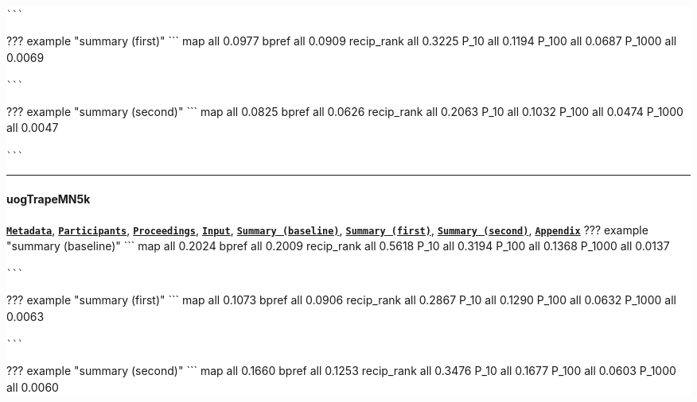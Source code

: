 	```
??? example "summary (first)"
	```
	map 			 all 0.0977 
	bpref 			 all 0.0909 
	recip_rank 		 all 0.3225 
	P_10 			 all 0.1194 
	P_100 			 all 0.0687 
	P_1000 			 all 0.0069 

	```
??? example "summary (second)"
	```
	map 			 all 0.0825 
	bpref 			 all 0.0626 
	recip_rank 		 all 0.2063 
	P_10 			 all 0.1032 
	P_100 			 all 0.0474 
	P_1000 			 all 0.0047 

	```
---
#### uogTrapeMN5k 
[**`Metadata`**](./runs.md#uogtrapemn5k), [**`Participants`**](./participants.md#uogtr), [**`Proceedings`**](./proceedings.md#university-of-glasgow-at-trec-2010-experiments-with-terrier-in-blog-and-web-tracks), [**`Input`**](https://trec.nist.gov/results/trec19/blog/input.uogTrapeMN5k.gz), [**`Summary (baseline)`**](https://trec.nist.gov/results/trec19/blog/summary.baseline.uogTrapeMN5k.gz), [**`Summary (first)`**](https://trec.nist.gov/results/trec19/blog/summary.first.uogTrapeMN5k.gz), [**`Summary (second)`**](https://trec.nist.gov/results/trec19/blog/summary.second.uogTrapeMN5k.gz), [**`Appendix`**](https://trec.nist.gov/pubs/trec19/appendices/blog-blfeed/uogTrapeMN5k.pdf)
??? example "summary (baseline)"
	```
	map 			 all 0.2024 
	bpref 			 all 0.2009 
	recip_rank 		 all 0.5618 
	P_10 			 all 0.3194 
	P_100 			 all 0.1368 
	P_1000 			 all 0.0137 

	```
??? example "summary (first)"
	```
	map 			 all 0.1073 
	bpref 			 all 0.0906 
	recip_rank 		 all 0.2867 
	P_10 			 all 0.1290 
	P_100 			 all 0.0632 
	P_1000 			 all 0.0063 

	```
??? example "summary (second)"
	```
	map 			 all 0.1660 
	bpref 			 all 0.1253 
	recip_rank 		 all 0.3476 
	P_10 			 all 0.1677 
	P_100 			 all 0.0603 
	P_1000 			 all 0.0060 
